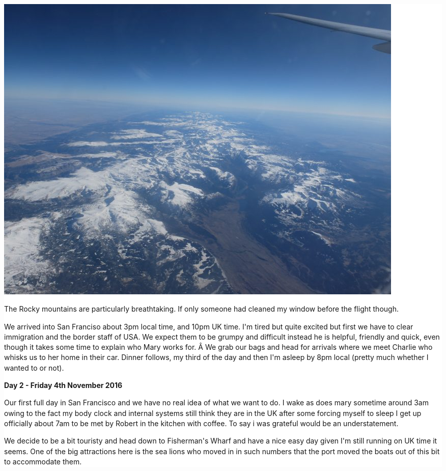 [![](images/2016-11-03-at-21-14-31-760x570.jpg)](http://www.davelodwig.co.uk/wp-content/uploads/2017/01/2016-11-03-at-21-14-31.jpg)

The Rocky mountains are particularly breathtaking. If only someone had cleaned my window before the flight though.

We arrived into San Franciso about 3pm local time, and 10pm UK time. I'm tired but quite excited but first we have to clear immigration and the border staff of USA. We expect them to be grumpy and difficult instead he is helpful, friendly and quick, even though it takes some time to explain who Mary works for. Â We grab our bags and head for arrivals where we meet Charlie who whisks us to her home in their car. Dinner follows, my third of the day and then I'm asleep by 8pm local (pretty much whether I wanted to or not).

**Day 2 - Friday 4th November 2016**

Our first full day in San Francisco and we have no real idea of what we want to do. I wake as does mary sometime around 3am owing to the fact my body clock and internal systems still think they are in the UK after some forcing myself to sleep I get up officially about 7am to be met by Robert in the kitchen with coffee. To say i was grateful would be an understatement.

We decide to be a bit touristy and head down to Fisherman's Wharf and have a nice easy day given I'm still running on UK time it seems. One of the big attractions here is the sea lions who moved in in such numbers that the port moved the boats out of this bit to accommodate them.
